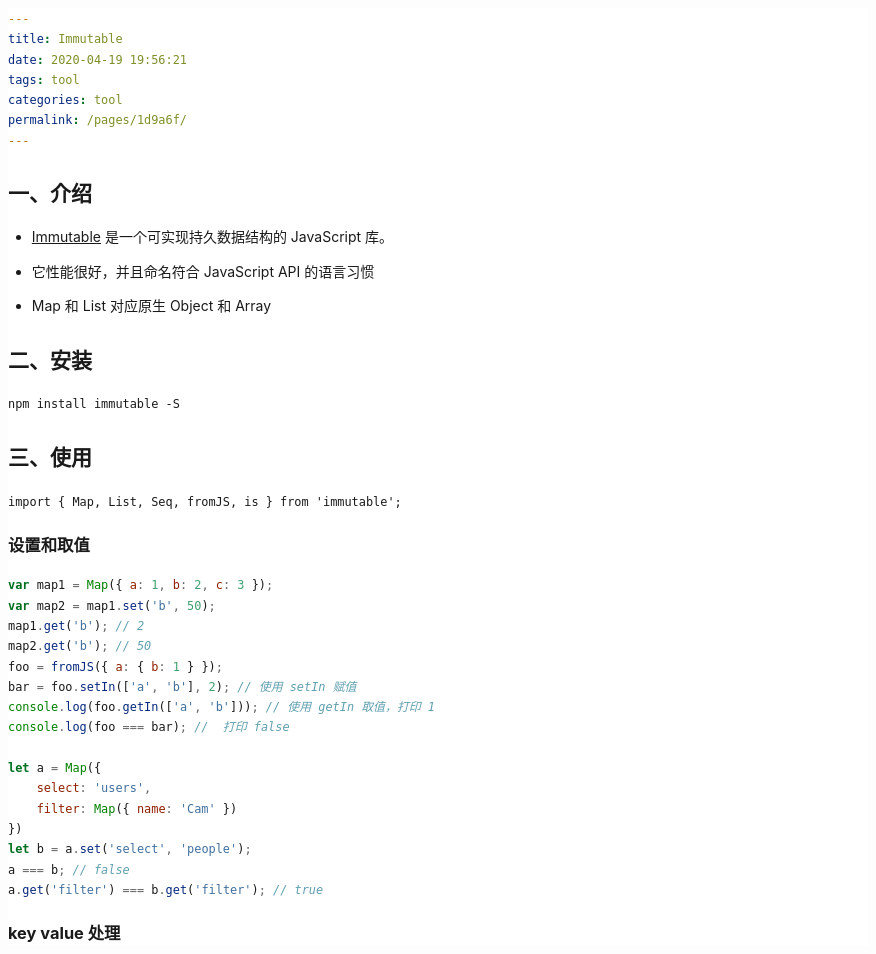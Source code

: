 ```yaml
---
title: Immutable
date: 2020-04-19 19:56:21
tags: tool
categories: tool
permalink: /pages/1d9a6f/
---
```


## 一、介绍

- [Immutable](https://facebook.github.io/immutable-js/) 是一个可实现持久数据结构的 JavaScript 库。

- 它性能很好，并且命名符合 JavaScript API 的语言习惯

- Map 和 List 对应原生 Object 和 Array

  

## 二、安装

`npm install immutable -S`



## 三、使用

`import { Map, List, Seq, fromJS, is } from 'immutable';`



### 设置和取值

```js
var map1 = Map({ a: 1, b: 2, c: 3 });
var map2 = map1.set('b', 50);
map1.get('b'); // 2
map2.get('b'); // 50
foo = fromJS({ a: { b: 1 } });
bar = foo.setIn(['a', 'b'], 2); // 使用 setIn 赋值
console.log(foo.getIn(['a', 'b'])); // 使用 getIn 取值，打印 1
console.log(foo === bar); //  打印 false

let a = Map({
    select: 'users',
    filter: Map({ name: 'Cam' })
})
let b = a.set('select', 'people');
a === b; // false
a.get('filter') === b.get('filter'); // true
```



### key value 处理
